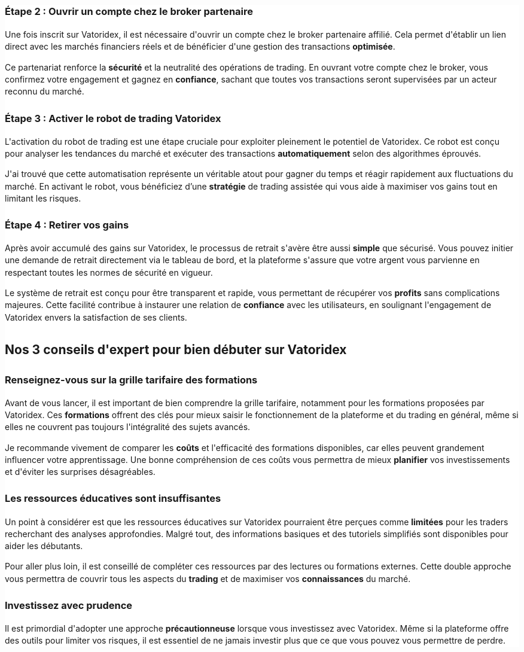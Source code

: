 ### Étape 2 : Ouvrir un compte chez le broker partenaire  
Une fois inscrit sur Vatoridex, il est nécessaire d'ouvrir un compte chez le broker partenaire affilié. Cela permet d'établir un lien direct avec les marchés financiers réels et de bénéficier d'une gestion des transactions **optimisée**.  

Ce partenariat renforce la **sécurité** et la neutralité des opérations de trading. En ouvrant votre compte chez le broker, vous confirmez votre engagement et gagnez en **confiance**, sachant que toutes vos transactions seront supervisées par un acteur reconnu du marché.

### Étape 3 : Activer le robot de trading Vatoridex  
L'activation du robot de trading est une étape cruciale pour exploiter pleinement le potentiel de Vatoridex. Ce robot est conçu pour analyser les tendances du marché et exécuter des transactions **automatiquement** selon des algorithmes éprouvés.  

J'ai trouvé que cette automatisation représente un véritable atout pour gagner du temps et réagir rapidement aux fluctuations du marché. En activant le robot, vous bénéficiez d’une **stratégie** de trading assistée qui vous aide à maximiser vos gains tout en limitant les risques.

### Étape 4 : Retirer vos gains  
Après avoir accumulé des gains sur Vatoridex, le processus de retrait s'avère être aussi **simple** que sécurisé. Vous pouvez initier une demande de retrait directement via le tableau de bord, et la plateforme s'assure que votre argent vous parvienne en respectant toutes les normes de sécurité en vigueur.  

Le système de retrait est conçu pour être transparent et rapide, vous permettant de récupérer vos **profits** sans complications majeures. Cette facilité contribue à instaurer une relation de **confiance** avec les utilisateurs, en soulignant l'engagement de Vatoridex envers la satisfaction de ses clients.

## Nos 3 conseils d'expert pour bien débuter sur Vatoridex  

### Renseignez-vous sur la grille tarifaire des formations  
Avant de vous lancer, il est important de bien comprendre la grille tarifaire, notamment pour les formations proposées par Vatoridex. Ces **formations** offrent des clés pour mieux saisir le fonctionnement de la plateforme et du trading en général, même si elles ne couvrent pas toujours l'intégralité des sujets avancés.  

Je recommande vivement de comparer les **coûts** et l'efficacité des formations disponibles, car elles peuvent grandement influencer votre apprentissage. Une bonne compréhension de ces coûts vous permettra de mieux **planifier** vos investissements et d'éviter les surprises désagréables.

### Les ressources éducatives sont insuffisantes  
Un point à considérer est que les ressources éducatives sur Vatoridex pourraient être perçues comme **limitées** pour les traders recherchant des analyses approfondies. Malgré tout, des informations basiques et des tutoriels simplifiés sont disponibles pour aider les débutants.  

Pour aller plus loin, il est conseillé de compléter ces ressources par des lectures ou formations externes. Cette double approche vous permettra de couvrir tous les aspects du **trading** et de maximiser vos **connaissances** du marché.

### Investissez avec prudence  
Il est primordial d'adopter une approche **précautionneuse** lorsque vous investissez avec Vatoridex. Même si la plateforme offre des outils pour limiter vos risques, il est essentiel de ne jamais investir plus que ce que vous pouvez vous permettre de perdre.  

